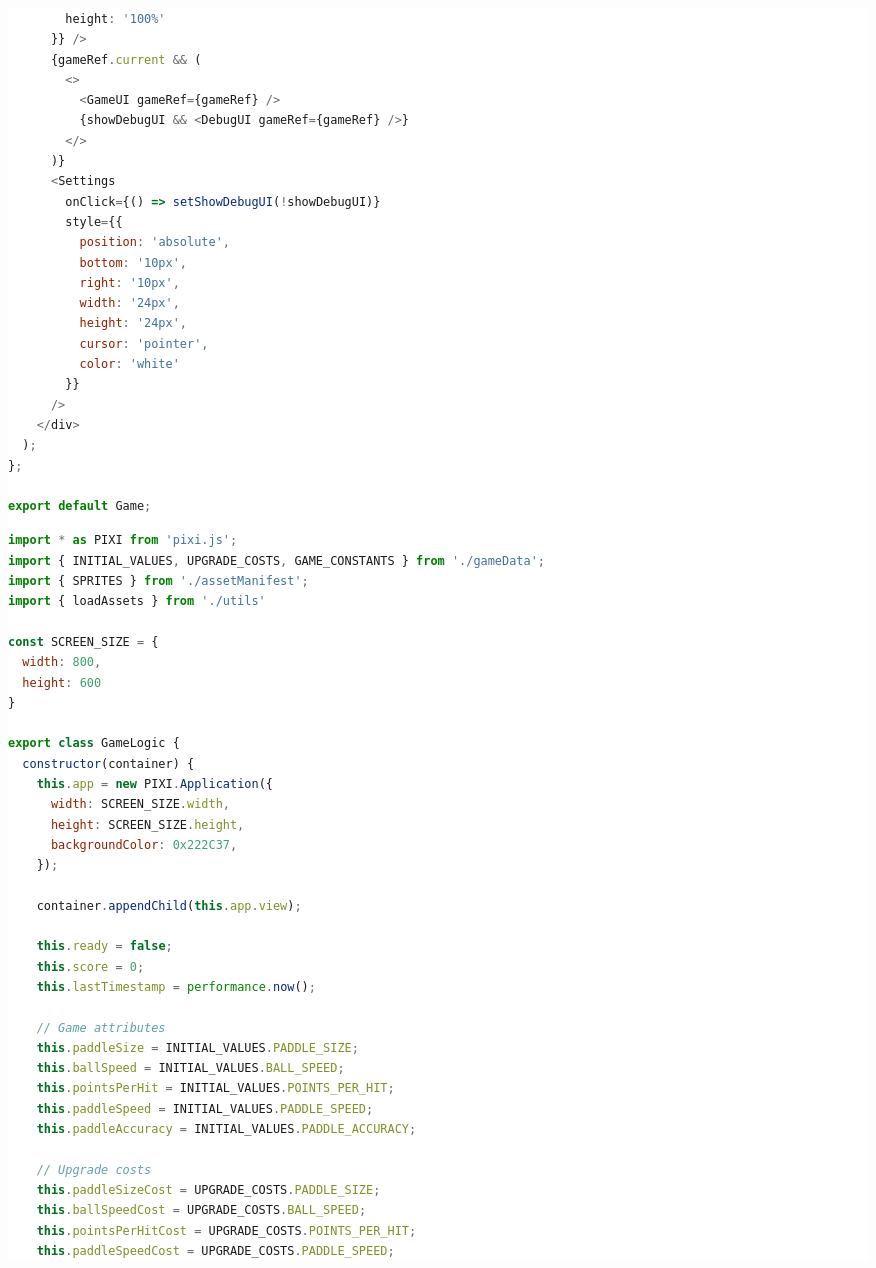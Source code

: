 ```js src/Game.js
        height: '100%'
      }} />
      {gameRef.current && (
        <>
          <GameUI gameRef={gameRef} />
          {showDebugUI && <DebugUI gameRef={gameRef} />}
        </>
      )}
      <Settings
        onClick={() => setShowDebugUI(!showDebugUI)}
        style={{
          position: 'absolute',
          bottom: '10px',
          right: '10px',
          width: '24px',
          height: '24px',
          cursor: 'pointer',
          color: 'white'
        }}
      />
    </div>
  );
};

export default Game;
```
```js src/game/gameLogic.js
import * as PIXI from 'pixi.js';
import { INITIAL_VALUES, UPGRADE_COSTS, GAME_CONSTANTS } from './gameData';
import { SPRITES } from './assetManifest';
import { loadAssets } from './utils'

const SCREEN_SIZE = {
  width: 800,
  height: 600
}

export class GameLogic {
  constructor(container) {
    this.app = new PIXI.Application({
      width: SCREEN_SIZE.width,
      height: SCREEN_SIZE.height,
      backgroundColor: 0x222C37,
    });

    container.appendChild(this.app.view);

    this.ready = false;
    this.score = 0;
    this.lastTimestamp = performance.now();
    
    // Game attributes
    this.paddleSize = INITIAL_VALUES.PADDLE_SIZE;
    this.ballSpeed = INITIAL_VALUES.BALL_SPEED;
    this.pointsPerHit = INITIAL_VALUES.POINTS_PER_HIT;
    this.paddleSpeed = INITIAL_VALUES.PADDLE_SPEED;
    this.paddleAccuracy = INITIAL_VALUES.PADDLE_ACCURACY;

    // Upgrade costs
    this.paddleSizeCost = UPGRADE_COSTS.PADDLE_SIZE;
    this.ballSpeedCost = UPGRADE_COSTS.BALL_SPEED;
    this.pointsPerHitCost = UPGRADE_COSTS.POINTS_PER_HIT;
    this.paddleSpeedCost = UPGRADE_COSTS.PADDLE_SPEED;
```